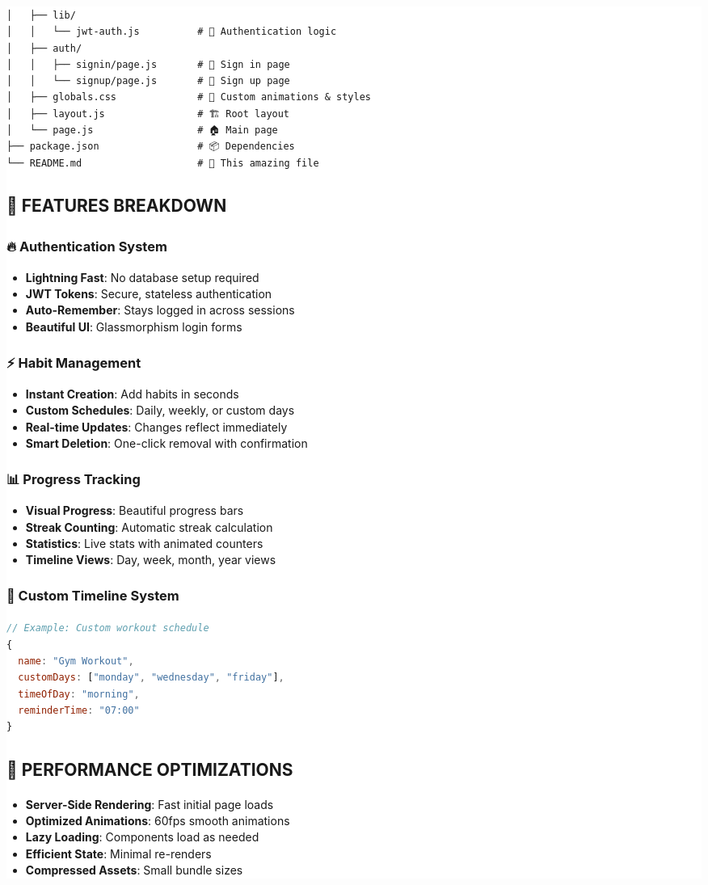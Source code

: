 ```
│   ├── lib/
│   │   └── jwt-auth.js          # 🔐 Authentication logic
│   ├── auth/
│   │   ├── signin/page.js       # 🚪 Sign in page
│   │   └── signup/page.js       # 📝 Sign up page
│   ├── globals.css              # 🎨 Custom animations & styles
│   ├── layout.js                # 🏗️ Root layout
│   └── page.js                  # 🏠 Main page
├── package.json                 # 📦 Dependencies
└── README.md                    # 📖 This amazing file
```

## 🎯 **FEATURES BREAKDOWN**

### **🔥 Authentication System**
- **Lightning Fast**: No database setup required
- **JWT Tokens**: Secure, stateless authentication
- **Auto-Remember**: Stays logged in across sessions
- **Beautiful UI**: Glassmorphism login forms

### **⚡ Habit Management**
- **Instant Creation**: Add habits in seconds
- **Custom Schedules**: Daily, weekly, or custom days
- **Real-time Updates**: Changes reflect immediately
- **Smart Deletion**: One-click removal with confirmation

### **📊 Progress Tracking**
- **Visual Progress**: Beautiful progress bars
- **Streak Counting**: Automatic streak calculation
- **Statistics**: Live stats with animated counters
- **Timeline Views**: Day, week, month, year views

### **🎨 Custom Timeline System**
```javascript
// Example: Custom workout schedule
{
  name: "Gym Workout",
  customDays: ["monday", "wednesday", "friday"],
  timeOfDay: "morning",
  reminderTime: "07:00"
}
```

## 🚀 **PERFORMANCE OPTIMIZATIONS**

- **Server-Side Rendering**: Fast initial page loads
- **Optimized Animations**: 60fps smooth animations
- **Lazy Loading**: Components load as needed
- **Efficient State**: Minimal re-renders
- **Compressed Assets**: Small bundle sizes
